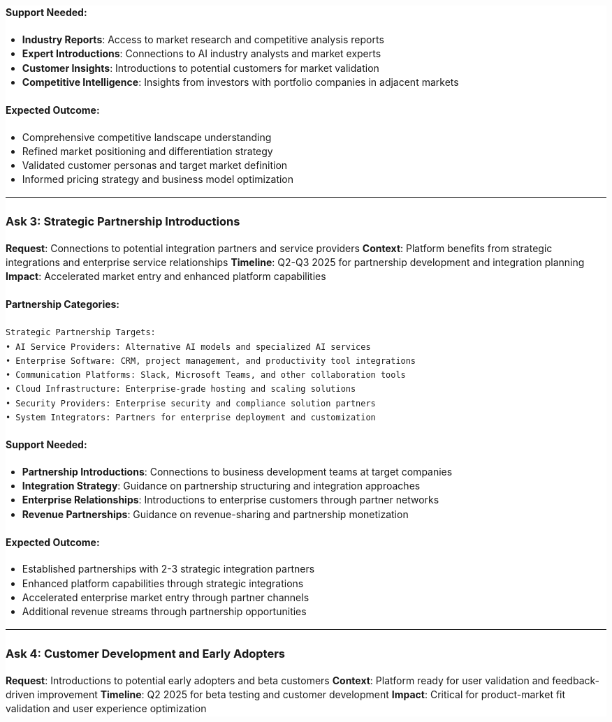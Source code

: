 #### Support Needed:
- **Industry Reports**: Access to market research and competitive analysis reports
- **Expert Introductions**: Connections to AI industry analysts and market experts
- **Customer Insights**: Introductions to potential customers for market validation
- **Competitive Intelligence**: Insights from investors with portfolio companies in adjacent markets

#### Expected Outcome:
- Comprehensive competitive landscape understanding
- Refined market positioning and differentiation strategy
- Validated customer personas and target market definition
- Informed pricing strategy and business model optimization

---

### Ask 3: Strategic Partnership Introductions
**Request**: Connections to potential integration partners and service providers
**Context**: Platform benefits from strategic integrations and enterprise service relationships
**Timeline**: Q2-Q3 2025 for partnership development and integration planning
**Impact**: Accelerated market entry and enhanced platform capabilities

#### Partnership Categories:
```
Strategic Partnership Targets:
• AI Service Providers: Alternative AI models and specialized AI services
• Enterprise Software: CRM, project management, and productivity tool integrations
• Communication Platforms: Slack, Microsoft Teams, and other collaboration tools
• Cloud Infrastructure: Enterprise-grade hosting and scaling solutions
• Security Providers: Enterprise security and compliance solution partners
• System Integrators: Partners for enterprise deployment and customization
```

#### Support Needed:
- **Partnership Introductions**: Connections to business development teams at target companies
- **Integration Strategy**: Guidance on partnership structuring and integration approaches
- **Enterprise Relationships**: Introductions to enterprise customers through partner networks
- **Revenue Partnerships**: Guidance on revenue-sharing and partnership monetization

#### Expected Outcome:
- Established partnerships with 2-3 strategic integration partners
- Enhanced platform capabilities through strategic integrations
- Accelerated enterprise market entry through partner channels
- Additional revenue streams through partnership opportunities

---

### Ask 4: Customer Development and Early Adopters
**Request**: Introductions to potential early adopters and beta customers
**Context**: Platform ready for user validation and feedback-driven improvement
**Timeline**: Q2 2025 for beta testing and customer development
**Impact**: Critical for product-market fit validation and user experience optimization
